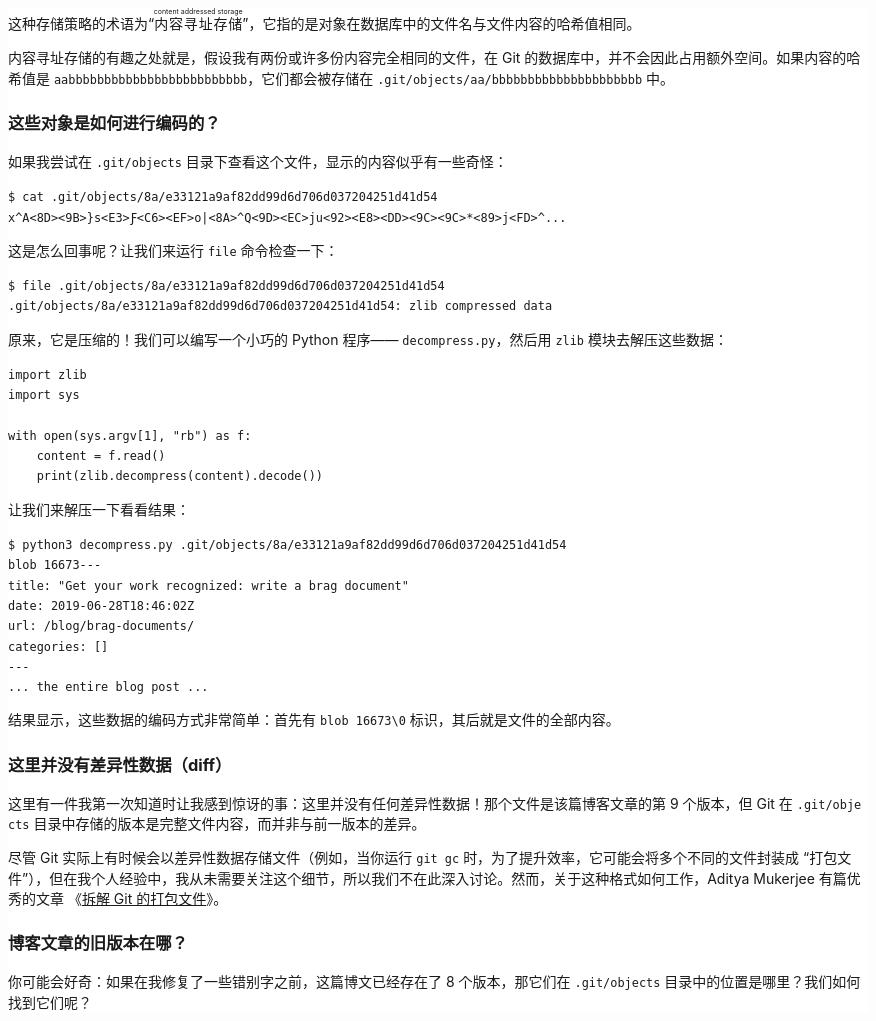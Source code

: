 这种存储策略的术语为“<ruby>内容寻址存储<rt>content addressed storage</rt></ruby>”，它指的是对象在数据库中的文件名与文件内容的哈希值相同。

内容寻址存储的有趣之处就是，假设我有两份或许多份内容完全相同的文件，在 Git 的数据库中，并不会因此占用额外空间。如果内容的哈希值是 `aabbbbbbbbbbbbbbbbbbbbbbbbb`，它们都会被存储在 `.git/objects/aa/bbbbbbbbbbbbbbbbbbbbb` 中。

### 这些对象是如何进行编码的？

如果我尝试在 `.git/objects` 目录下查看这个文件，显示的内容似乎有一些奇怪：

```
$ cat .git/objects/8a/e33121a9af82dd99d6d706d037204251d41d54
x^A<8D><9B>}s<E3>Ƒ<C6><EF>o|<8A>^Q<9D><EC>ju<92><E8><DD><9C><9C>*<89>j<FD>^...
```

这是怎么回事呢？让我们来运行 `file` 命令检查一下：

```
$ file .git/objects/8a/e33121a9af82dd99d6d706d037204251d41d54
.git/objects/8a/e33121a9af82dd99d6d706d037204251d41d54: zlib compressed data
```

原来，它是压缩的！我们可以编写一个小巧的 Python 程序—— `decompress.py`，然后用 `zlib` 模块去解压这些数据：

```
import zlib
import sys

with open(sys.argv[1], "rb") as f:
    content = f.read()
    print(zlib.decompress(content).decode())
```

让我们来解压一下看看结果：

```
$ python3 decompress.py .git/objects/8a/e33121a9af82dd99d6d706d037204251d41d54
blob 16673---
title: "Get your work recognized: write a brag document"
date: 2019-06-28T18:46:02Z
url: /blog/brag-documents/
categories: []
---
... the entire blog post ...
```

结果显示，这些数据的编码方式非常简单：首先有 `blob 16673\0` 标识，其后就是文件的全部内容。

### 这里并没有差异性数据（diff）

这里有一件我第一次知道时让我感到惊讶的事：这里并没有任何差异性数据！那个文件是该篇博客文章的第 9 个版本，但 Git 在 `.git/objects` 目录中存储的版本是完整文件内容，而并非与前一版本的差异。

尽管 Git 实际上有时候会以差异性数据存储文件（例如，当你运行 `git gc` 时，为了提升效率，它可能会将多个不同的文件封装成 “打包文件”），但在我个人经验中，我从未需要关注这个细节，所以我们不在此深入讨论。然而，关于这种格式如何工作，Aditya Mukerjee 有篇优秀的文章 《[拆解 Git 的打包文件][2]》。

### 博客文章的旧版本在哪？

你可能会好奇：如果在我修复了一些错别字之前，这篇博文已经存在了 8 个版本，那它们在 `.git/objects` 目录中的位置是哪里？我们如何找到它们呢？


[#]: subject: "In a git repository, where do your files live?"
[#]: via: "https://jvns.ca/blog/2023/09/14/in-a-git-repository--where-do-your-files-live-/"
[#]: author: "Julia Evans https://jvns.ca/"
[#]: collector: "lujun9972/lctt-scripts-1693450080"
[#]: translator: "ChatGPT"
[#]: reviewer: "wxy"
[#]: publisher: "wxy"
[#]: url: "https://linux.cn/article-16198-1.html"
[a]: https://jvns.ca/
[b]: https://github.com/lujun9972
[1]: https://gist.github.com/jvns/ff884dceef7660402fe1eca697cfbf51
[2]: https://codewords.recurse.com/issues/three/unpacking-git-packfiles
[0]: https://img.linux.net.cn/data/attachment/album/202309/16/230138n1j44qiabgplgbw4.jpg